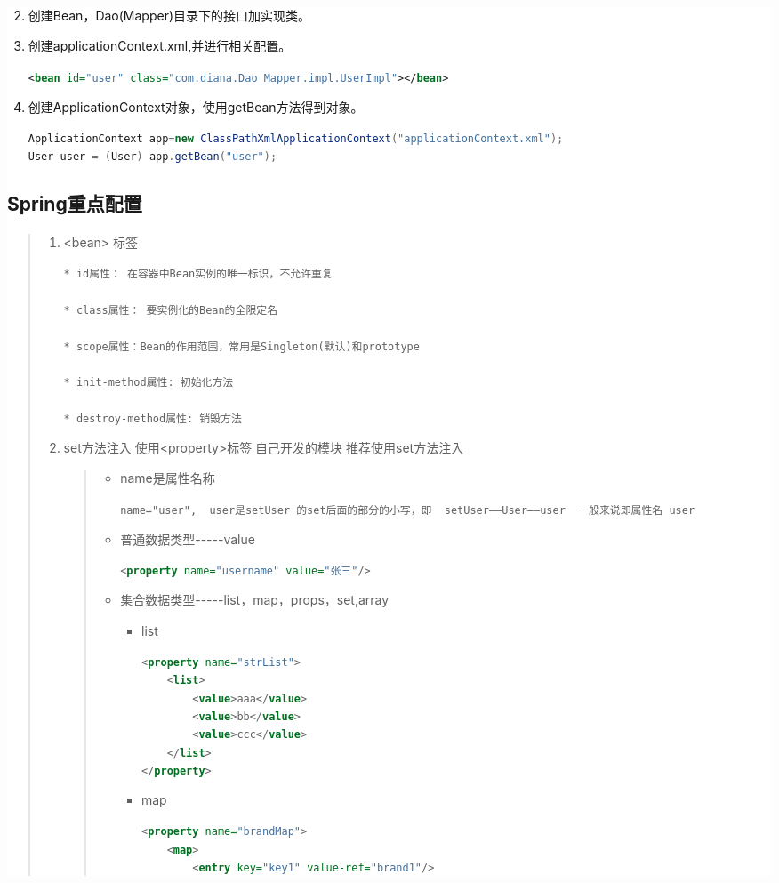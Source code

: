  2. 创建Bean，Dao(Mapper)目录下的接口加实现类。

 3. 创建applicationContext.xml,并进行相关配置。

    ```xml
    <bean id="user" class="com.diana.Dao_Mapper.impl.UserImpl"></bean>
    ```

 4. 创建ApplicationContext对象，使用getBean方法得到对象。

    ```java
    ApplicationContext app=new ClassPathXmlApplicationContext("applicationContext.xml");
    User user = (User) app.getBean("user");
    ```

## Spring重点配置

>  1. \<bean> 标签
>
>      ```xml
>      * id属性： 在容器中Bean实例的唯一标识，不允许重复
>
>      * class属性： 要实例化的Bean的全限定名
>
>      * scope属性：Bean的作用范围，常用是Singleton(默认)和prototype
>
>      * init-method属性: 初始化方法
>
>      * destroy-method属性: 销毁方法
>      ```
>
>  2. set方法注入   使用\<property>标签         自己开发的模块 推荐使用set方法注入
>
>     > * name是属性名称
>     >
>     >   ```xml
>     >   name="user",  user是setUser 的set后面的部分的小写，即  setUser——User——user  一般来说即属性名 user
>     >   ```
>     >
>     > * 普通数据类型-----value
>     >
>     >   ```xml
>     >   <property name="username" value="张三"/>
>     >   ```
>     >
>     > * 集合数据类型-----list，map，props，set,array
>     >
>     >   * list
>     >
>     >     ```xml
>     >     <property name="strList">
>     >         <list>
>     >             <value>aaa</value>
>     >             <value>bb</value>
>     >             <value>ccc</value>
>     >         </list>
>     >     </property>
>     >     ```
>     >
>     >   * map
>     >
>     >     ```xml
>     >     <property name="brandMap">
>     >         <map>
>     >             <entry key="key1" value-ref="brand1"/>